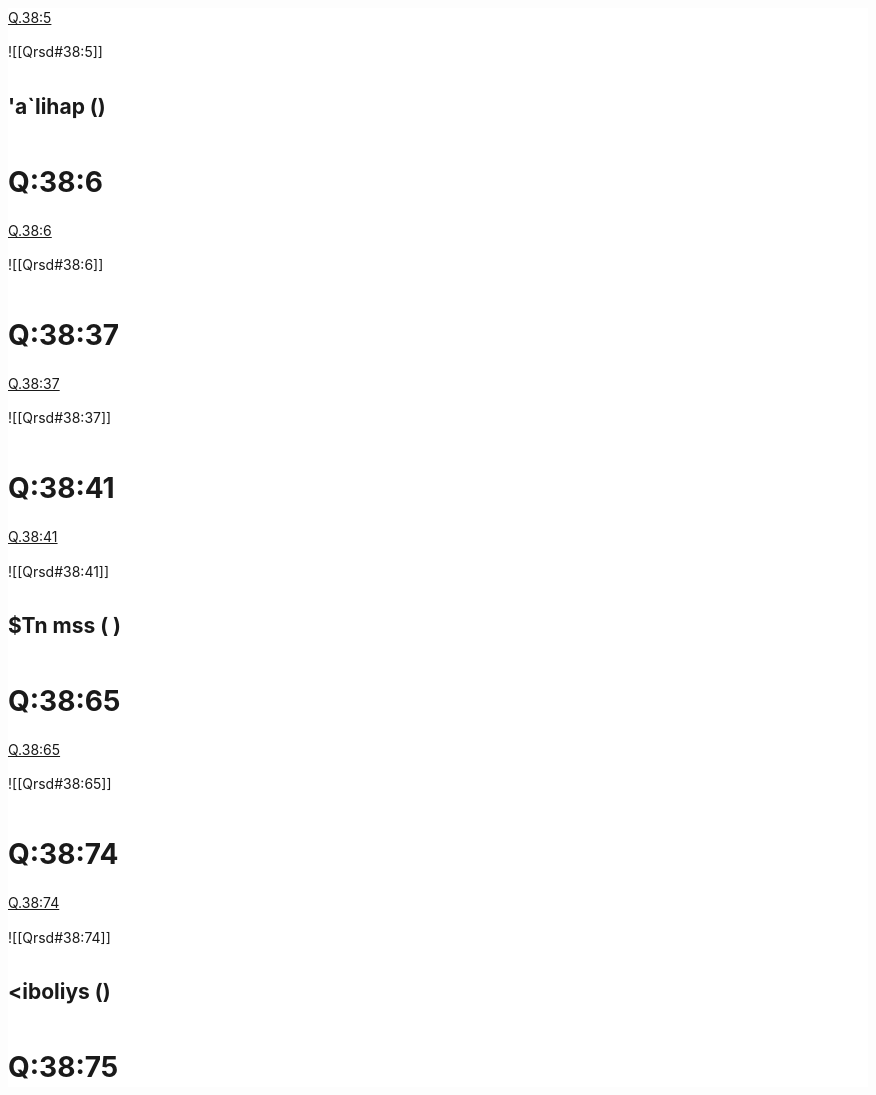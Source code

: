 [Q.38:5](https://quran.com/38:5/tafsirs/ar-tafsir-al-tabari)

![[Qrsd#38:5]]

## 'a`lihap ()

# Q:38:6

[Q.38:6](https://quran.com/38:6/tafsirs/ar-tafsir-al-tabari)

![[Qrsd#38:6]]



# Q:38:37

[Q.38:37](https://quran.com/38:37/tafsirs/ar-tafsir-al-tabari)

![[Qrsd#38:37]]



# Q:38:41

[Q.38:41](https://quran.com/38:41/tafsirs/ar-tafsir-al-tabari)

![[Qrsd#38:41]]

## $Tn mss ( )

# Q:38:65

[Q.38:65](https://quran.com/38:65/tafsirs/ar-tafsir-al-tabari)

![[Qrsd#38:65]]



# Q:38:74

[Q.38:74](https://quran.com/38:74/tafsirs/ar-tafsir-al-tabari)

![[Qrsd#38:74]]

## <iboliys ()

# Q:38:75
